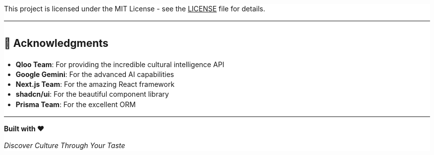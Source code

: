This project is licensed under the MIT License - see the [LICENSE](LICENSE) file for details.

---

## 🙏 **Acknowledgments**

- **Qloo Team**: For providing the incredible cultural intelligence API
- **Google Gemini**: For the advanced AI capabilities
- **Next.js Team**: For the amazing React framework
- **shadcn/ui**: For the beautiful component library
- **Prisma Team**: For the excellent ORM

---

**Built with ❤️**

_Discover Culture Through Your Taste_

</div>
